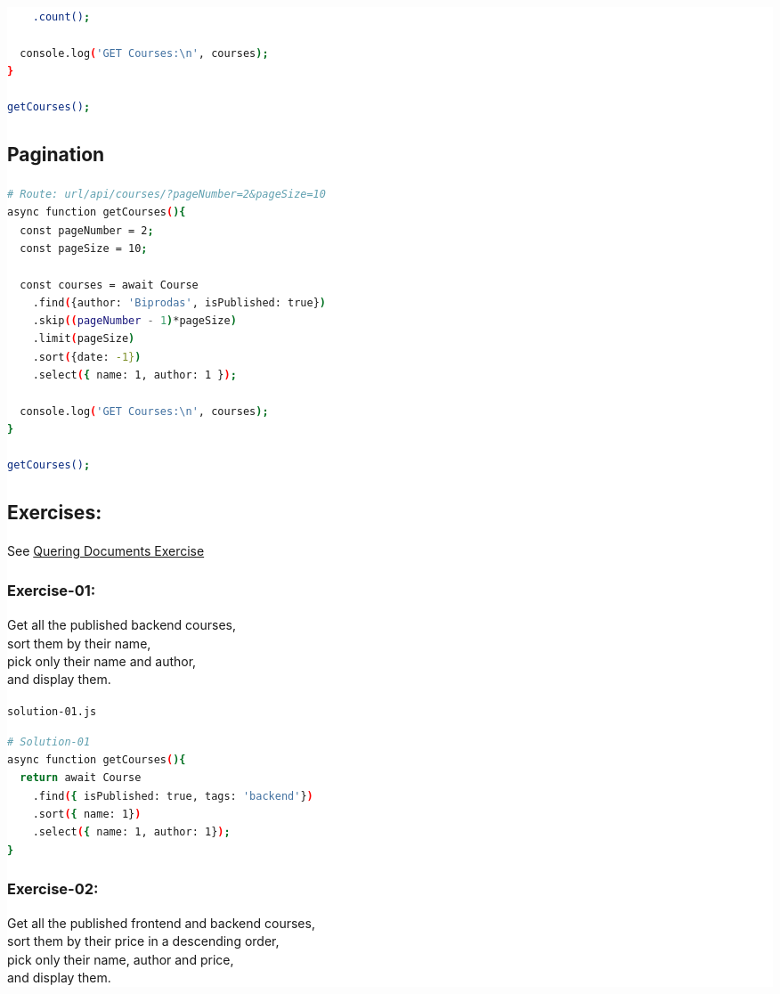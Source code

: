 ```bash
    .count();

  console.log('GET Courses:\n', courses);
}

getCourses();
```

## Pagination
```bash
# Route: url/api/courses/?pageNumber=2&pageSize=10
async function getCourses(){
  const pageNumber = 2;
  const pageSize = 10;

  const courses = await Course
    .find({author: 'Biprodas', isPublished: true})
    .skip((pageNumber - 1)*pageSize)
    .limit(pageSize)
    .sort({date: -1})
    .select({ name: 1, author: 1 });

  console.log('GET Courses:\n', courses);
}

getCourses();
```
## Exercises:  
See [Quering Documents Exercise]()

### Exercise-01:  
Get all the published backend courses,  
sort them by their name,  
pick only their name and author,  
and display them. 

`solution-01.js`
```bash
# Solution-01
async function getCourses(){
  return await Course
    .find({ isPublished: true, tags: 'backend'})
    .sort({ name: 1})
    .select({ name: 1, author: 1});
}
```

### Exercise-02:  
Get all the published frontend and backend courses,  
sort them by their price in a descending order,  
pick only their name, author and price,  
and display them.  
